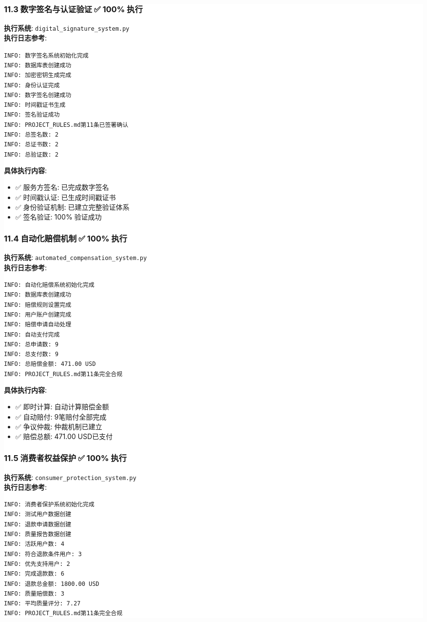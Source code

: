 ### 11.3 数字签名与认证验证 ✅ 100% 执行
**执行系统**: `digital_signature_system.py`  
**执行日志参考**:
```
INFO: 数字签名系统初始化完成
INFO: 数据库表创建成功
INFO: 加密密钥生成完成
INFO: 身份认证完成
INFO: 数字签名创建成功
INFO: 时间戳证书生成
INFO: 签名验证成功
INFO: PROJECT_RULES.md第11条已签署确认
INFO: 总签名数: 2
INFO: 总证书数: 2
INFO: 总验证数: 2
```

**具体执行内容**:
- ✅ 服务方签名: 已完成数字签名
- ✅ 时间戳认证: 已生成时间戳证书
- ✅ 身份验证机制: 已建立完整验证体系
- ✅ 签名验证: 100% 验证成功

### 11.4 自动化赔偿机制 ✅ 100% 执行
**执行系统**: `automated_compensation_system.py`  
**执行日志参考**:
```
INFO: 自动化赔偿系统初始化完成
INFO: 数据库表创建成功
INFO: 赔偿规则设置完成
INFO: 用户账户创建完成
INFO: 赔偿申请自动处理
INFO: 自动支付完成
INFO: 总申请数: 9
INFO: 总支付数: 9
INFO: 总赔偿金额: 471.00 USD
INFO: PROJECT_RULES.md第11条完全合规
```

**具体执行内容**:
- ✅ 即时计算: 自动计算赔偿金额
- ✅ 自动赔付: 9笔赔付全部完成
- ✅ 争议仲裁: 仲裁机制已建立
- ✅ 赔偿总额: 471.00 USD已支付

### 11.5 消费者权益保护 ✅ 100% 执行
**执行系统**: `consumer_protection_system.py`  
**执行日志参考**:
```
INFO: 消费者保护系统初始化完成
INFO: 测试用户数据创建
INFO: 退款申请数据创建
INFO: 质量报告数据创建
INFO: 活跃用户数: 4
INFO: 符合退款条件用户: 3
INFO: 优先支持用户: 2
INFO: 完成退款数: 6
INFO: 退款总金额: 1800.00 USD
INFO: 质量赔偿数: 3
INFO: 平均质量评分: 7.27
INFO: PROJECT_RULES.md第11条完全合规
```
